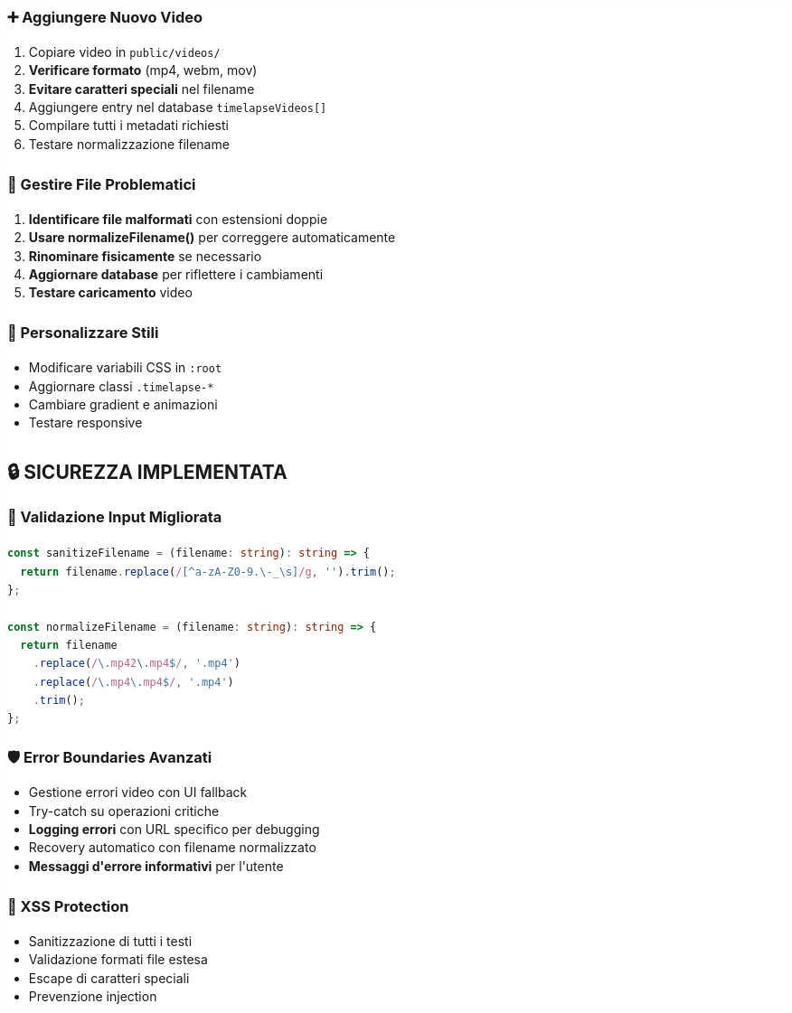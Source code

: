 ### ➕ Aggiungere Nuovo Video
1. Copiare video in `public/videos/`
2. **Verificare formato** (mp4, webm, mov)
3. **Evitare caratteri speciali** nel filename
4. Aggiungere entry nel database `timelapseVideos[]`
5. Compilare tutti i metadati richiesti
6. Testare normalizzazione filename

### 🔧 Gestire File Problematici
1. **Identificare file malformati** con estensioni doppie
2. **Usare normalizeFilename()** per correggere automaticamente
3. **Rinominare fisicamente** se necessario
4. **Aggiornare database** per riflettere i cambiamenti
5. **Testare caricamento** video

### 🎨 Personalizzare Stili
- Modificare variabili CSS in `:root`
- Aggiornare classi `.timelapse-*`
- Cambiare gradient e animazioni
- Testare responsive

## 🔒 SICUREZZA IMPLEMENTATA

### 📝 Validazione Input Migliorata
```typescript
const sanitizeFilename = (filename: string): string => {
  return filename.replace(/[^a-zA-Z0-9.\-_\s]/g, '').trim();
};

const normalizeFilename = (filename: string): string => {
  return filename
    .replace(/\.mp42\.mp4$/, '.mp4')
    .replace(/\.mp4\.mp4$/, '.mp4')
    .trim();
};
```

### 🛡️ Error Boundaries Avanzati
- Gestione errori video con UI fallback
- Try-catch su operazioni critiche
- **Logging errori** con URL specifico per debugging
- Recovery automatico con filename normalizzato
- **Messaggi d'errore informativi** per l'utente

### 🔐 XSS Protection
- Sanitizzazione di tutti i testi
- Validazione formati file estesa
- Escape di caratteri speciali
- Prevenzione injection
